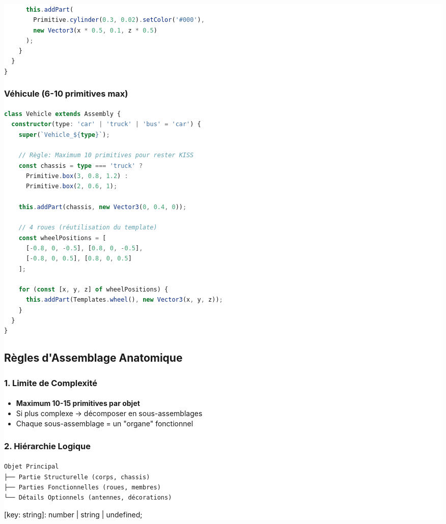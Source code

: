 ```typescript
      this.addPart(
        Primitive.cylinder(0.3, 0.02).setColor('#000'),
        new Vector3(x * 0.5, 0.1, z * 0.5)
      );
    }
  }
}
```

### Véhicule (6-10 primitives max)
```typescript
class Vehicle extends Assembly {
  constructor(type: 'car' | 'truck' | 'bus' = 'car') {
    super(`Vehicle_${type}`);
    
    // Règle: Maximum 10 primitives pour rester KISS
    const chassis = type === 'truck' ? 
      Primitive.box(3, 0.8, 1.2) : 
      Primitive.box(2, 0.6, 1);
    
    this.addPart(chassis, new Vector3(0, 0.4, 0));
    
    // 4 roues (réutilisation du template)
    const wheelPositions = [
      [-0.8, 0, -0.5], [0.8, 0, -0.5],
      [-0.8, 0, 0.5], [0.8, 0, 0.5]
    ];
    
    for (const [x, y, z] of wheelPositions) {
      this.addPart(Templates.wheel(), new Vector3(x, y, z));
    }
  }
}
```

## Règles d'Assemblage Anatomique

### 1. **Limite de Complexité**
- **Maximum 10-15 primitives par objet**
- Si plus complexe → décomposer en sous-assemblages
- Chaque sous-assemblage = un "organe" fonctionnel

### 2. **Hiérarchie Logique**
```
Objet Principal
├── Partie Structurelle (corps, chassis)
├── Parties Fonctionnelles (roues, membres)
└── Détails Optionnels (antennes, décorations)
```


  [key: string]: number | string | undefined;
